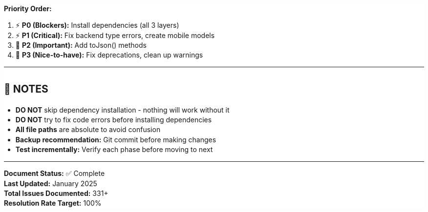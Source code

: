 **Priority Order:**
1. ⚡ **P0 (Blockers):** Install dependencies (all 3 layers)
2. ⚡ **P1 (Critical):** Fix backend type errors, create mobile models
3. 🔧 **P2 (Important):** Add toJson() methods
4. 🎨 **P3 (Nice-to-have):** Fix deprecations, clean up warnings

---

## 📝 NOTES

- **DO NOT** skip dependency installation - nothing will work without it
- **DO NOT** try to fix code errors before installing dependencies
- **All file paths** are absolute to avoid confusion
- **Backup recommendation:** Git commit before making changes
- **Test incrementally:** Verify each phase before moving to next

---

**Document Status:** ✅ Complete  
**Last Updated:** January 2025  
**Total Issues Documented:** 331+  
**Resolution Rate Target:** 100%
